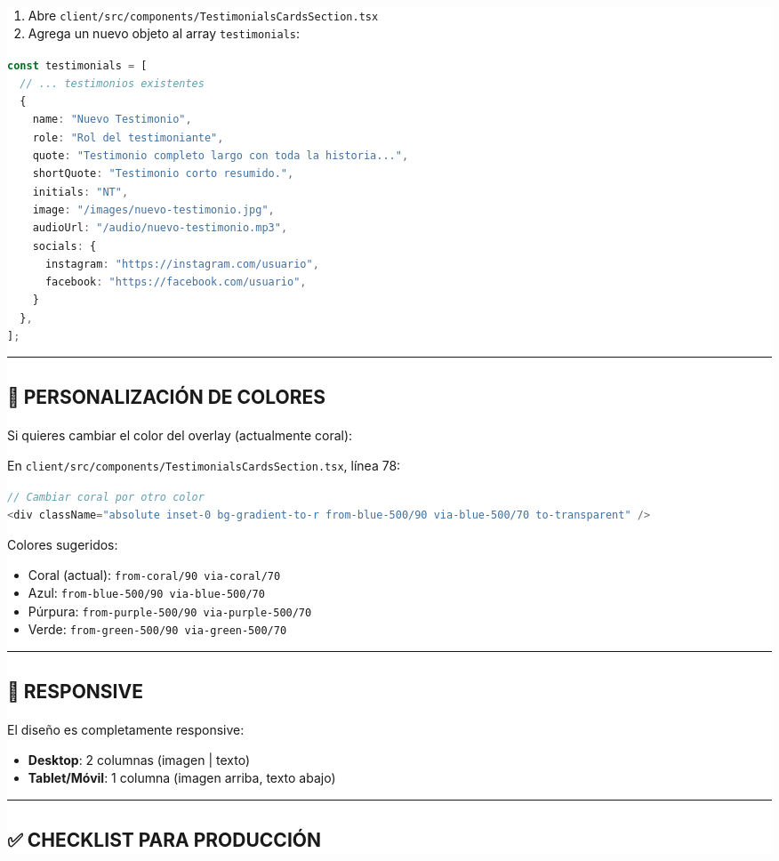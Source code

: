 1. Abre `client/src/components/TestimonialsCardsSection.tsx`
2. Agrega un nuevo objeto al array `testimonials`:

```typescript
const testimonials = [
  // ... testimonios existentes
  {
    name: "Nuevo Testimonio",
    role: "Rol del testimoniante",
    quote: "Testimonio completo largo con toda la historia...",
    shortQuote: "Testimonio corto resumido.",
    initials: "NT",
    image: "/images/nuevo-testimonio.jpg",
    audioUrl: "/audio/nuevo-testimonio.mp3",
    socials: {
      instagram: "https://instagram.com/usuario",
      facebook: "https://facebook.com/usuario",
    }
  },
];
```

---

## 🎨 PERSONALIZACIÓN DE COLORES

Si quieres cambiar el color del overlay (actualmente coral):

En `client/src/components/TestimonialsCardsSection.tsx`, línea 78:

```typescript
// Cambiar coral por otro color
<div className="absolute inset-0 bg-gradient-to-r from-blue-500/90 via-blue-500/70 to-transparent" />
```

Colores sugeridos:
- Coral (actual): `from-coral/90 via-coral/70`
- Azul: `from-blue-500/90 via-blue-500/70`
- Púrpura: `from-purple-500/90 via-purple-500/70`
- Verde: `from-green-500/90 via-green-500/70`

---

## 📱 RESPONSIVE

El diseño es completamente responsive:
- **Desktop**: 2 columnas (imagen | texto)
- **Tablet/Móvil**: 1 columna (imagen arriba, texto abajo)

---

## ✅ CHECKLIST PARA PRODUCCIÓN
